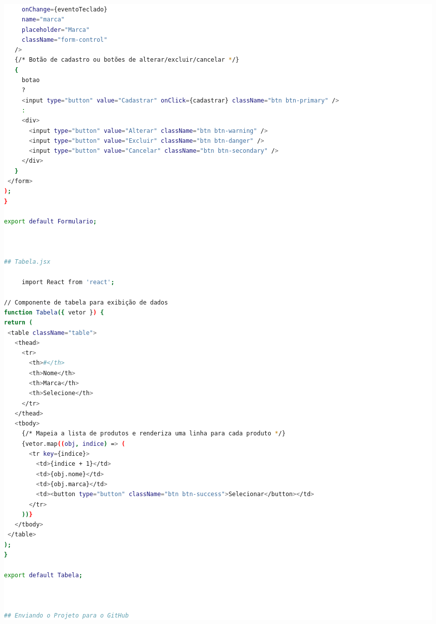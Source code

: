    ```sh
        onChange={eventoTeclado}
        name="marca"
        placeholder="Marca"
        className="form-control"
      />
      {/* Botão de cadastro ou botões de alterar/excluir/cancelar */}
      {
        botao 
        ? 
        <input type="button" value="Cadastrar" onClick={cadastrar} className="btn btn-primary" /> 
        :
        <div>
          <input type="button" value="Alterar" className="btn btn-warning" />
          <input type="button" value="Excluir" className="btn btn-danger" />
          <input type="button" value="Cancelar" className="btn btn-secondary" />
        </div>
      }
    </form>
  );
}

export default Formulario;



## Tabela.jsx

        import React from 'react';

// Componente de tabela para exibição de dados
function Tabela({ vetor }) {
  return (
    <table className="table">
      <thead>
        <tr>
          <th>#</th>
          <th>Nome</th>
          <th>Marca</th>
          <th>Selecione</th>
        </tr>
      </thead>
      <tbody>
        {/* Mapeia a lista de produtos e renderiza uma linha para cada produto */}
        {vetor.map((obj, indice) => (
          <tr key={indice}>
            <td>{indice + 1}</td>
            <td>{obj.nome}</td>
            <td>{obj.marca}</td>
            <td><button type="button" className="btn btn-success">Selecionar</button></td>
          </tr>
        ))}
      </tbody>
    </table>
  );
}

export default Tabela;



## Enviando o Projeto para o GitHub


   ```